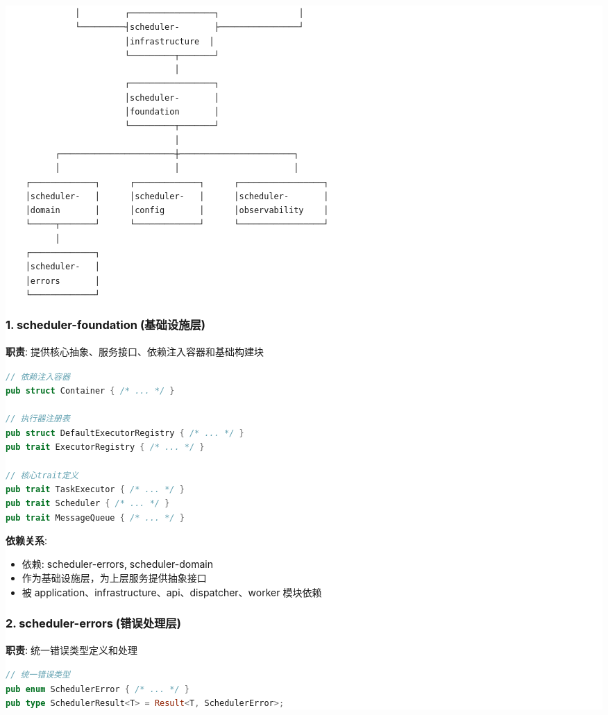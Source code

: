 ```
              │         ┌─────────────────┐                │
              └─────────┤scheduler-       ├────────────────┘
                        │infrastructure  │
                        └─────────┬───────┘
                                  │
                        ┌─────────────────┐
                        │scheduler-       │
                        │foundation       │
                        └─────────┬───────┘
                                  │
          ┌───────────────────────┼───────────────────────┐
          │                       │                       │
    ┌─────────────┐      ┌─────────────┐      ┌─────────────────┐
    │scheduler-   │      │scheduler-   │      │scheduler-       │
    │domain       │      │config       │      │observability    │
    └─────┬───────┘      └─────────────┘      └─────────────────┘
          │
    ┌─────────────┐
    │scheduler-   │
    │errors       │
    └─────────────┘
```

### 1. scheduler-foundation (基础设施层)

**职责**: 提供核心抽象、服务接口、依赖注入容器和基础构建块

```rust
// 依赖注入容器
pub struct Container { /* ... */ }

// 执行器注册表
pub struct DefaultExecutorRegistry { /* ... */ }
pub trait ExecutorRegistry { /* ... */ }

// 核心trait定义
pub trait TaskExecutor { /* ... */ }
pub trait Scheduler { /* ... */ }
pub trait MessageQueue { /* ... */ }
```

**依赖关系**:

- 依赖: scheduler-errors, scheduler-domain
- 作为基础设施层，为上层服务提供抽象接口
- 被 application、infrastructure、api、dispatcher、worker 模块依赖

### 2. scheduler-errors (错误处理层)

**职责**: 统一错误类型定义和处理

```rust
// 统一错误类型
pub enum SchedulerError { /* ... */ }
pub type SchedulerResult<T> = Result<T, SchedulerError>;
```
